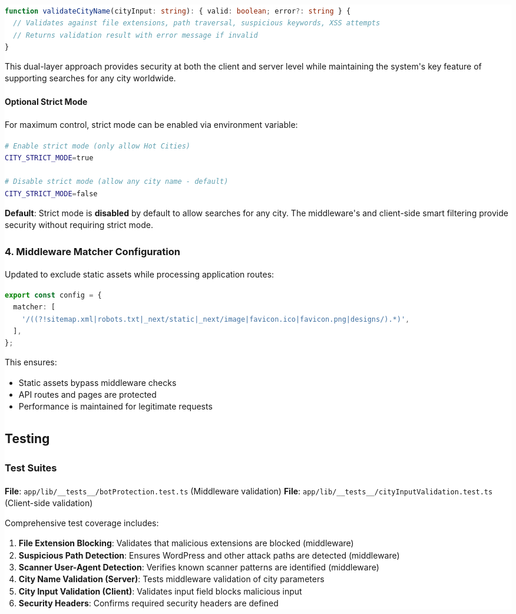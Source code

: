 ```typescript
function validateCityName(cityInput: string): { valid: boolean; error?: string } {
  // Validates against file extensions, path traversal, suspicious keywords, XSS attempts
  // Returns validation result with error message if invalid
}
```

This dual-layer approach provides security at both the client and server level while maintaining the system's key feature of supporting searches for any city worldwide.

#### Optional Strict Mode
For maximum control, strict mode can be enabled via environment variable:

```bash
# Enable strict mode (only allow Hot Cities)
CITY_STRICT_MODE=true

# Disable strict mode (allow any city name - default)
CITY_STRICT_MODE=false
```

**Default**: Strict mode is **disabled** by default to allow searches for any city. The middleware's and client-side smart filtering provide security without requiring strict mode.

### 4. Middleware Matcher Configuration

Updated to exclude static assets while processing application routes:

```typescript
export const config = {
  matcher: [
    '/((?!sitemap.xml|robots.txt|_next/static|_next/image|favicon.ico|favicon.png|designs/).*)',
  ],
};
```

This ensures:
- Static assets bypass middleware checks
- API routes and pages are protected
- Performance is maintained for legitimate requests

## Testing

### Test Suites

**File**: `app/lib/__tests__/botProtection.test.ts` (Middleware validation)
**File**: `app/lib/__tests__/cityInputValidation.test.ts` (Client-side validation)

Comprehensive test coverage includes:

1. **File Extension Blocking**: Validates that malicious extensions are blocked (middleware)
2. **Suspicious Path Detection**: Ensures WordPress and other attack paths are detected (middleware)
3. **Scanner User-Agent Detection**: Verifies known scanner patterns are identified (middleware)
4. **City Name Validation (Server)**: Tests middleware validation of city parameters
5. **City Input Validation (Client)**: Validates input field blocks malicious input
6. **Security Headers**: Confirms required security headers are defined
